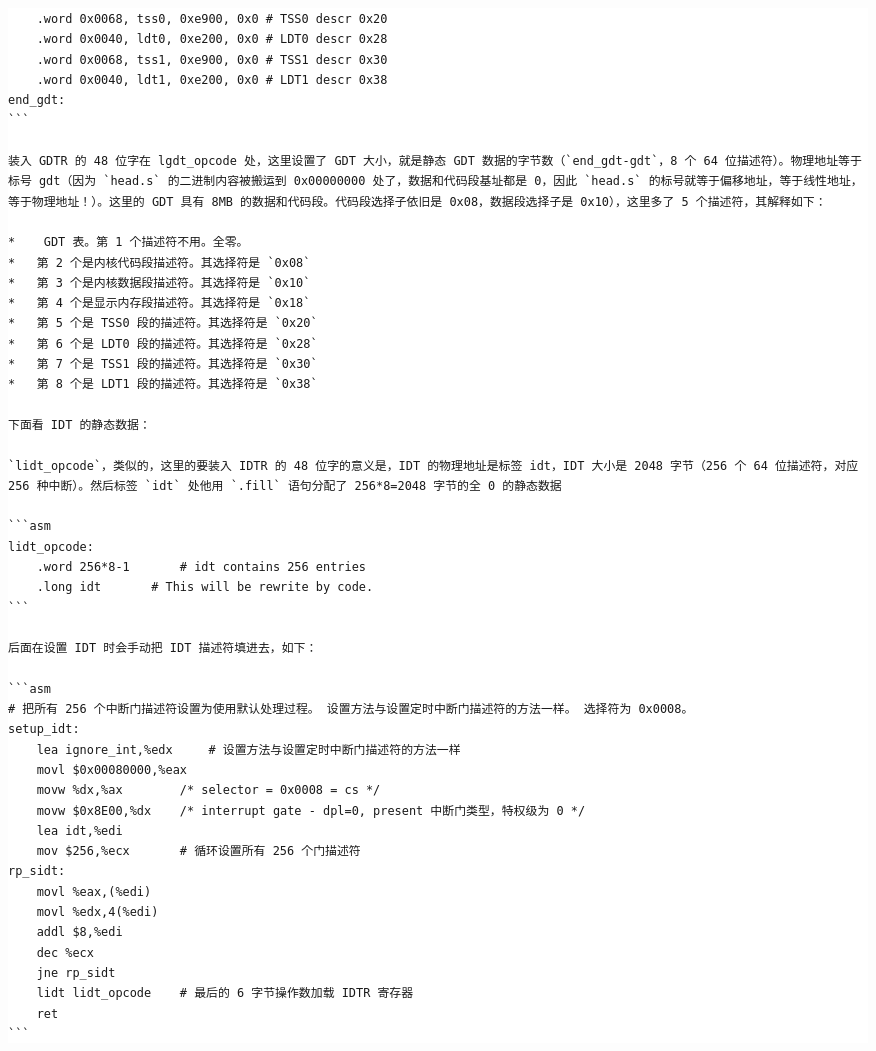     	.word 0x0068, tss0, 0xe900, 0x0	# TSS0 descr 0x20
    	.word 0x0040, ldt0, 0xe200, 0x0	# LDT0 descr 0x28
    	.word 0x0068, tss1, 0xe900, 0x0	# TSS1 descr 0x30
    	.word 0x0040, ldt1, 0xe200, 0x0	# LDT1 descr 0x38
    end_gdt:
    ```

    装入 GDTR 的 48 位字在 lgdt_opcode 处，这里设置了 GDT 大小，就是静态 GDT 数据的字节数（`end_gdt-gdt`，8 个 64 位描述符）。物理地址等于标号 gdt（因为 `head.s` 的二进制内容被搬运到 0x00000000 处了，数据和代码段基址都是 0，因此 `head.s` 的标号就等于偏移地址，等于线性地址，等于物理地址！）。这里的 GDT 具有 8MB 的数据和代码段。代码段选择子依旧是 0x08，数据段选择子是 0x10），这里多了 5 个描述符，其解释如下：

    *    GDT 表。第 1 个描述符不用。全零。
    *   第 2 个是内核代码段描述符。其选择符是 `0x08`
    *   第 3 个是内核数据段描述符。其选择符是 `0x10`
    *   第 4 个是显示内存段描述符。其选择符是 `0x18`
    *   第 5 个是 TSS0 段的描述符。其选择符是 `0x20`
    *   第 6 个是 LDT0 段的描述符。其选择符是 `0x28`
    *   第 7 个是 TSS1 段的描述符。其选择符是 `0x30`
    *   第 8 个是 LDT1 段的描述符。其选择符是 `0x38`

    下面看 IDT 的静态数据：

    `lidt_opcode`，类似的，这里的要装入 IDTR 的 48 位字的意义是，IDT 的物理地址是标签 idt，IDT 大小是 2048 字节（256 个 64 位描述符，对应 256 种中断）。然后标签 `idt` 处他用 `.fill` 语句分配了 256*8=2048 字节的全 0 的静态数据

    ```asm
    lidt_opcode:
    	.word 256*8-1		# idt contains 256 entries
    	.long idt		# This will be rewrite by code.
    ```

    后面在设置 IDT 时会手动把 IDT 描述符填进去，如下：

    ```asm
    # 把所有 256 个中断门描述符设置为使用默认处理过程。 设置方法与设置定时中断门描述符的方法一样。 选择符为 0x0008。
    setup_idt:
    	lea ignore_int,%edx		# 设置方法与设置定时中断门描述符的方法一样
    	movl $0x00080000,%eax	
    	movw %dx,%ax		/* selector = 0x0008 = cs */
    	movw $0x8E00,%dx	/* interrupt gate - dpl=0, present 中断门类型，特权级为 0 */
    	lea idt,%edi
    	mov $256,%ecx		# 循环设置所有 256 个门描述符
    rp_sidt:
    	movl %eax,(%edi)
    	movl %edx,4(%edi)
    	addl $8,%edi
    	dec %ecx
    	jne rp_sidt
    	lidt lidt_opcode	# 最后的 6 字节操作数加载 IDTR 寄存器
    	ret
    ```
